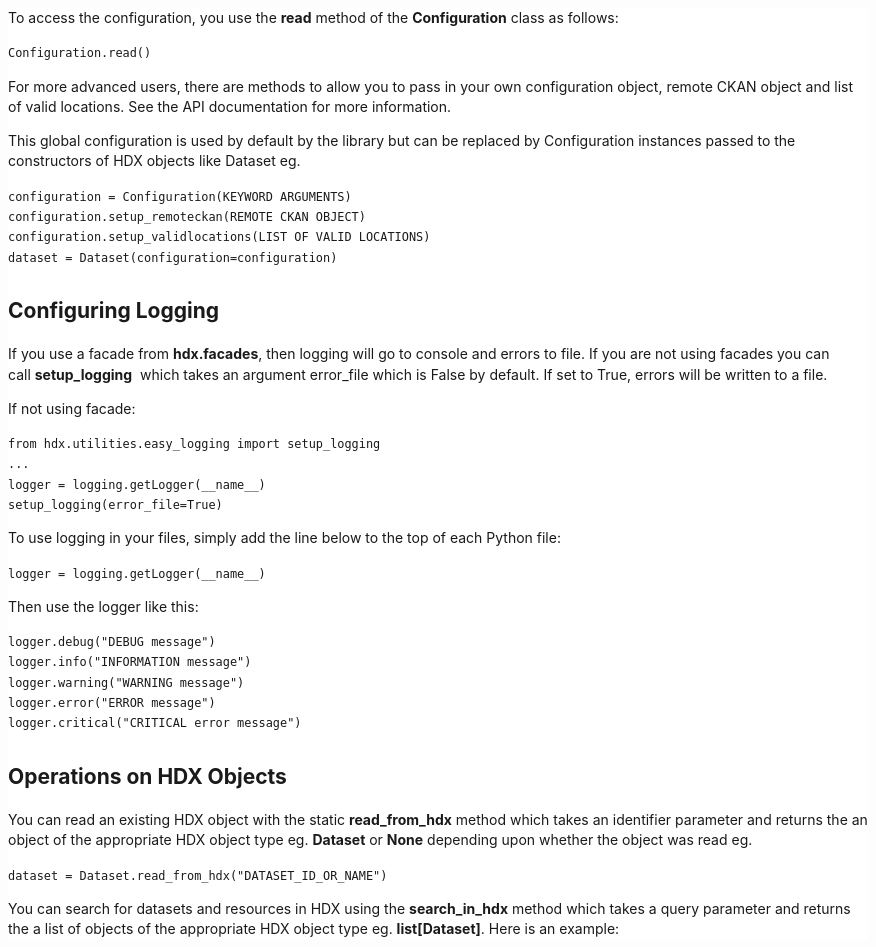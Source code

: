 
To access the configuration, you use the **read** method of the **Configuration** class as follows:

    Configuration.read()

For more advanced users, there are methods to allow you to pass in your own configuration object, remote CKAN object 
and list of valid locations. See the API documentation for more information.

This global configuration is used by default by the library but can be replaced by Configuration instances passed to 
the constructors of HDX objects like Dataset eg.

    configuration = Configuration(KEYWORD ARGUMENTS)
    configuration.setup_remoteckan(REMOTE CKAN OBJECT)
    configuration.setup_validlocations(LIST OF VALID LOCATIONS)
    dataset = Dataset(configuration=configuration)

## Configuring Logging

If you use a facade from **hdx.facades**, then logging will go to console and errors to 
file. If you are not using facades you can call **setup\_logging**  which takes 
an argument error_file which is False by default. If set to True, errors will be written
to a file.

If not using facade:

    from hdx.utilities.easy_logging import setup_logging
    ...
    logger = logging.getLogger(__name__)
    setup_logging(error_file=True)

To use logging in your files, simply add the line below to the top of each Python file:

    logger = logging.getLogger(__name__)

Then use the logger like this:

    logger.debug("DEBUG message")
    logger.info("INFORMATION message")
    logger.warning("WARNING message")
    logger.error("ERROR message")
    logger.critical("CRITICAL error message")

## Operations on HDX Objects

You can read an existing HDX object with the static **read\_from\_hdx** method which takes an identifier parameter and 
returns the an object of the appropriate HDX object type eg. **Dataset** or **None** depending upon whether the object 
was read eg.

    dataset = Dataset.read_from_hdx("DATASET_ID_OR_NAME")

You can search for datasets and resources in HDX using the **search\_in\_hdx** method which takes a query parameter and 
returns the a list of objects of the appropriate HDX object type eg. **list[Dataset]**. Here is an example:

